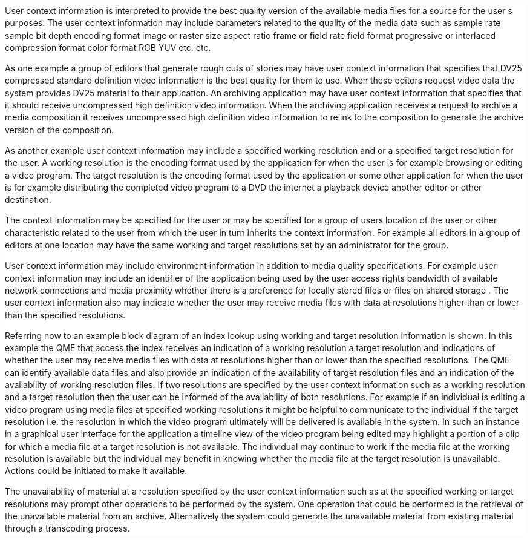 User context information is interpreted to provide the best quality version of the available media files for a source for the user s purposes. The user context information may include parameters related to the quality of the media data such as sample rate sample bit depth encoding format image or raster size aspect ratio frame or field rate field format progressive or interlaced compression format color format RGB YUV etc. etc.

As one example a group of editors that generate rough cuts of stories may have user context information that specifies that DV25 compressed standard definition video information is the best quality for them to use. When these editors request video data the system provides DV25 material to their application. An archiving application may have user context information that specifies that it should receive uncompressed high definition video information. When the archiving application receives a request to archive a media composition it receives uncompressed high definition video information to relink to the composition to generate the archive version of the composition.

As another example user context information may include a specified working resolution and or a specified target resolution for the user. A working resolution is the encoding format used by the application for when the user is for example browsing or editing a video program. The target resolution is the encoding format used by the application or some other application for when the user is for example distributing the completed video program to a DVD the internet a playback device another editor or other destination.

The context information may be specified for the user or may be specified for a group of users location of the user or other characteristic related to the user from which the user in turn inherits the context information. For example all editors in a group of editors at one location may have the same working and target resolutions set by an administrator for the group.

User context information may include environment information in addition to media quality specifications. For example user context information may include an identifier of the application being used by the user access rights bandwidth of available network connections and media proximity whether there is a preference for locally stored files or files on shared storage . The user context information also may indicate whether the user may receive media files with data at resolutions higher than or lower than the specified resolutions.

Referring now to an example block diagram of an index lookup using working and target resolution information is shown. In this example the QME that access the index receives an indication of a working resolution a target resolution and indications of whether the user may receive media files with data at resolutions higher than or lower than the specified resolutions. The QME can identify available data files and also provide an indication of the availability of target resolution files and an indication of the availability of working resolution files. If two resolutions are specified by the user context information such as a working resolution and a target resolution then the user can be informed of the availability of both resolutions. For example if an individual is editing a video program using media files at specified working resolutions it might be helpful to communicate to the individual if the target resolution i.e. the resolution in which the video program ultimately will be delivered is available in the system. In such an instance in a graphical user interface for the application a timeline view of the video program being edited may highlight a portion of a clip for which a media file at a target resolution is not available. The individual may continue to work if the media file at the working resolution is available but the individual may benefit in knowing whether the media file at the target resolution is unavailable. Actions could be initiated to make it available.

The unavailability of material at a resolution specified by the user context information such as at the specified working or target resolutions may prompt other operations to be performed by the system. One operation that could be performed is the retrieval of the unavailable material from an archive. Alternatively the system could generate the unavailable material from existing material through a transcoding process.
